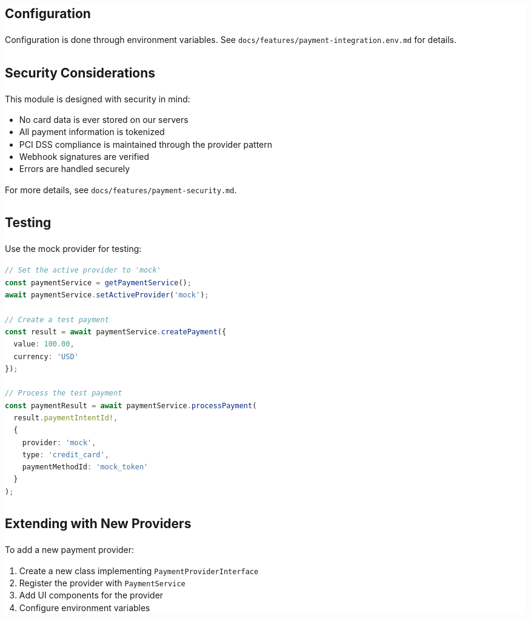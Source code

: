 ## Configuration

Configuration is done through environment variables. See `docs/features/payment-integration.env.md` for details.

## Security Considerations

This module is designed with security in mind:

- No card data is ever stored on our servers
- All payment information is tokenized
- PCI DSS compliance is maintained through the provider pattern
- Webhook signatures are verified
- Errors are handled securely

For more details, see `docs/features/payment-security.md`.

## Testing

Use the mock provider for testing:

```typescript
// Set the active provider to 'mock'
const paymentService = getPaymentService();
await paymentService.setActiveProvider('mock');

// Create a test payment
const result = await paymentService.createPayment({
  value: 100.00,
  currency: 'USD'
});

// Process the test payment
const paymentResult = await paymentService.processPayment(
  result.paymentIntentId!,
  {
    provider: 'mock',
    type: 'credit_card',
    paymentMethodId: 'mock_token'
  }
);
```

## Extending with New Providers

To add a new payment provider:

1. Create a new class implementing `PaymentProviderInterface`
2. Register the provider with `PaymentService`
3. Add UI components for the provider
4. Configure environment variables
